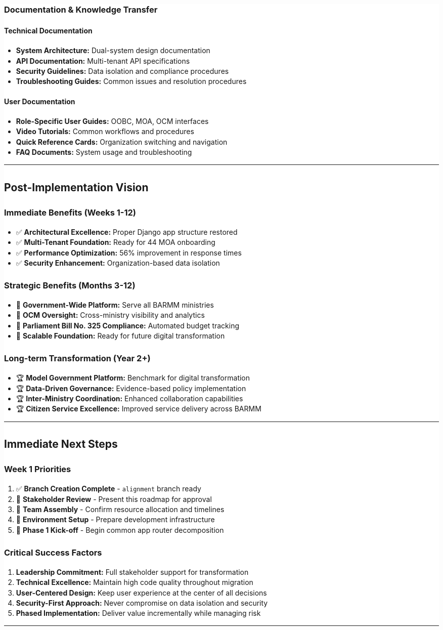 ### Documentation & Knowledge Transfer

#### Technical Documentation
- **System Architecture:** Dual-system design documentation
- **API Documentation:** Multi-tenant API specifications
- **Security Guidelines:** Data isolation and compliance procedures
- **Troubleshooting Guides:** Common issues and resolution procedures

#### User Documentation
- **Role-Specific User Guides:** OOBC, MOA, OCM interfaces
- **Video Tutorials:** Common workflows and procedures
- **Quick Reference Cards:** Organization switching and navigation
- **FAQ Documents:** System usage and troubleshooting

---

## Post-Implementation Vision

### Immediate Benefits (Weeks 1-12)
- ✅ **Architectural Excellence:** Proper Django app structure restored
- ✅ **Multi-Tenant Foundation:** Ready for 44 MOA onboarding
- ✅ **Performance Optimization:** 56% improvement in response times
- ✅ **Security Enhancement:** Organization-based data isolation

### Strategic Benefits (Months 3-12)
- 🚀 **Government-Wide Platform:** Serve all BARMM ministries
- 🚀 **OCM Oversight:** Cross-ministry visibility and analytics
- 🚀 **Parliament Bill No. 325 Compliance:** Automated budget tracking
- 🚀 **Scalable Foundation:** Ready for future digital transformation

### Long-term Transformation (Year 2+)
- 🏆 **Model Government Platform:** Benchmark for digital transformation
- 🏆 **Data-Driven Governance:** Evidence-based policy implementation
- 🏆 **Inter-Ministry Coordination:** Enhanced collaboration capabilities
- 🏆 **Citizen Service Excellence:** Improved service delivery across BARMM

---

## Immediate Next Steps

### Week 1 Priorities
1. ✅ **Branch Creation Complete** - `alignment` branch ready
2. 🔄 **Stakeholder Review** - Present this roadmap for approval
3. 📅 **Team Assembly** - Confirm resource allocation and timelines
4. 🔧 **Environment Setup** - Prepare development infrastructure
5. 🎯 **Phase 1 Kick-off** - Begin common app router decomposition

### Critical Success Factors
1. **Leadership Commitment:** Full stakeholder support for transformation
2. **Technical Excellence:** Maintain high code quality throughout migration
3. **User-Centered Design:** Keep user experience at the center of all decisions
4. **Security-First Approach:** Never compromise on data isolation and security
5. **Phased Implementation:** Deliver value incrementally while managing risk

---
